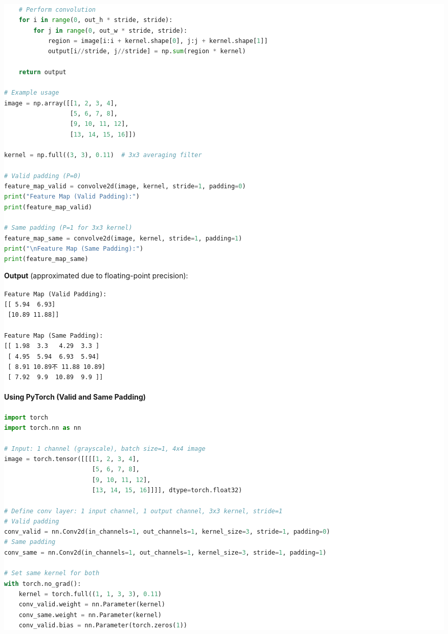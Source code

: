```python
    # Perform convolution
    for i in range(0, out_h * stride, stride):
        for j in range(0, out_w * stride, stride):
            region = image[i:i + kernel.shape[0], j:j + kernel.shape[1]]
            output[i//stride, j//stride] = np.sum(region * kernel)
    
    return output

# Example usage
image = np.array([[1, 2, 3, 4],
                  [5, 6, 7, 8],
                  [9, 10, 11, 12],
                  [13, 14, 15, 16]])

kernel = np.full((3, 3), 0.11)  # 3x3 averaging filter

# Valid padding (P=0)
feature_map_valid = convolve2d(image, kernel, stride=1, padding=0)
print("Feature Map (Valid Padding):")
print(feature_map_valid)

# Same padding (P=1 for 3x3 kernel)
feature_map_same = convolve2d(image, kernel, stride=1, padding=1)
print("\nFeature Map (Same Padding):")
print(feature_map_same)
```

**Output** (approximated due to floating-point precision):

```
Feature Map (Valid Padding):
[[ 5.94  6.93]
 [10.89 11.88]]

Feature Map (Same Padding):
[[ 1.98  3.3   4.29  3.3 ]
 [ 4.95  5.94  6.93  5.94]
 [ 8.91 10.89不 11.88 10.89]
 [ 7.92  9.9  10.89  9.9 ]]
```

#### Using PyTorch (Valid and Same Padding)

```python
import torch
import torch.nn as nn

# Input: 1 channel (grayscale), batch size=1, 4x4 image
image = torch.tensor([[[[1, 2, 3, 4],
                        [5, 6, 7, 8],
                        [9, 10, 11, 12],
                        [13, 14, 15, 16]]]], dtype=torch.float32)

# Define conv layer: 1 input channel, 1 output channel, 3x3 kernel, stride=1
# Valid padding
conv_valid = nn.Conv2d(in_channels=1, out_channels=1, kernel_size=3, stride=1, padding=0)
# Same padding
conv_same = nn.Conv2d(in_channels=1, out_channels=1, kernel_size=3, stride=1, padding=1)

# Set same kernel for both
with torch.no_grad():
    kernel = torch.full((1, 1, 3, 3), 0.11)
    conv_valid.weight = nn.Parameter(kernel)
    conv_same.weight = nn.Parameter(kernel)
    conv_valid.bias = nn.Parameter(torch.zeros(1))
```